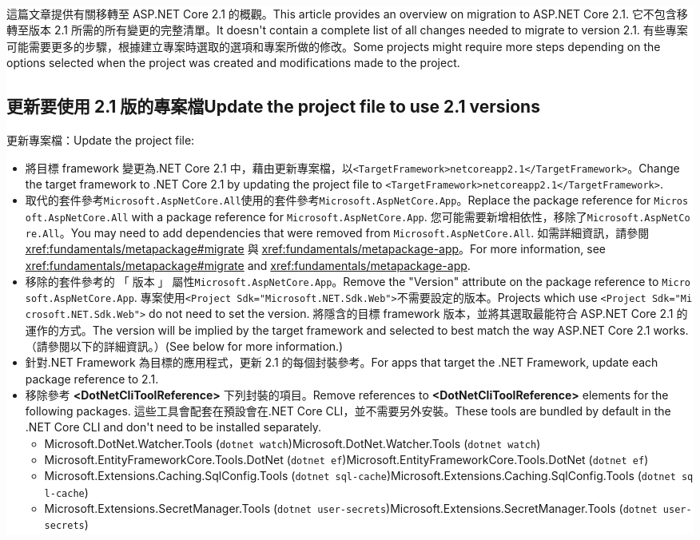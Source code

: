 <span data-ttu-id="bad67-114">這篇文章提供有關移轉至 ASP.NET Core 2.1 的概觀。</span><span class="sxs-lookup"><span data-stu-id="bad67-114">This article provides an overview on migration to ASP.NET Core 2.1.</span></span> <span data-ttu-id="bad67-115">它不包含移轉至版本 2.1 所需的所有變更的完整清單。</span><span class="sxs-lookup"><span data-stu-id="bad67-115">It doesn't contain a complete list of all changes needed to migrate to version 2.1.</span></span> <span data-ttu-id="bad67-116">有些專案可能需要更多的步驟，根據建立專案時選取的選項和專案所做的修改。</span><span class="sxs-lookup"><span data-stu-id="bad67-116">Some projects might require more steps depending on the options selected when the project was created and modifications made to the project.</span></span>

## <a name="update-the-project-file-to-use-21-versions"></a><span data-ttu-id="bad67-117">更新要使用 2.1 版的專案檔</span><span class="sxs-lookup"><span data-stu-id="bad67-117">Update the project file to use 2.1 versions</span></span>

<span data-ttu-id="bad67-118">更新專案檔：</span><span class="sxs-lookup"><span data-stu-id="bad67-118">Update the project file:</span></span>

* <span data-ttu-id="bad67-119">將目標 framework 變更為.NET Core 2.1 中，藉由更新專案檔，以`<TargetFramework>netcoreapp2.1</TargetFramework>`。</span><span class="sxs-lookup"><span data-stu-id="bad67-119">Change the target framework to .NET Core 2.1 by updating the project file to `<TargetFramework>netcoreapp2.1</TargetFramework>`.</span></span>
* <span data-ttu-id="bad67-120">取代的套件參考`Microsoft.AspNetCore.All`使用的套件參考`Microsoft.AspNetCore.App`。</span><span class="sxs-lookup"><span data-stu-id="bad67-120">Replace the package reference for `Microsoft.AspNetCore.All` with a package reference for `Microsoft.AspNetCore.App`.</span></span> <span data-ttu-id="bad67-121">您可能需要新增相依性，移除了`Microsoft.AspNetCore.All`。</span><span class="sxs-lookup"><span data-stu-id="bad67-121">You may need to add dependencies that were removed from `Microsoft.AspNetCore.All`.</span></span> <span data-ttu-id="bad67-122">如需詳細資訊，請參閱 <xref:fundamentals/metapackage#migrate> 與 <xref:fundamentals/metapackage-app>。</span><span class="sxs-lookup"><span data-stu-id="bad67-122">For more information, see <xref:fundamentals/metapackage#migrate> and <xref:fundamentals/metapackage-app>.</span></span>
* <span data-ttu-id="bad67-123">移除的套件參考的 「 版本 」 屬性`Microsoft.AspNetCore.App`。</span><span class="sxs-lookup"><span data-stu-id="bad67-123">Remove the "Version" attribute on the package reference to `Microsoft.AspNetCore.App`.</span></span> <span data-ttu-id="bad67-124">專案使用`<Project Sdk="Microsoft.NET.Sdk.Web">`不需要設定的版本。</span><span class="sxs-lookup"><span data-stu-id="bad67-124">Projects which use `<Project Sdk="Microsoft.NET.Sdk.Web">` do not need to set the version.</span></span> <span data-ttu-id="bad67-125">將隱含的目標 framework 版本，並將其選取最能符合 ASP.NET Core 2.1 的運作的方式。</span><span class="sxs-lookup"><span data-stu-id="bad67-125">The version will be implied by the target framework and selected to best match the way ASP.NET Core 2.1 works.</span></span> <span data-ttu-id="bad67-126">（請參閱以下的詳細資訊。）</span><span class="sxs-lookup"><span data-stu-id="bad67-126">(See below for more information.)</span></span>
* <span data-ttu-id="bad67-127">針對.NET Framework 為目標的應用程式，更新 2.1 的每個封裝參考。</span><span class="sxs-lookup"><span data-stu-id="bad67-127">For apps that target the .NET Framework, update each package reference to 2.1.</span></span>
* <span data-ttu-id="bad67-128">移除參考 **&lt;DotNetCliToolReference&gt;** 下列封裝的項目。</span><span class="sxs-lookup"><span data-stu-id="bad67-128">Remove references to **&lt;DotNetCliToolReference&gt;** elements for the following packages.</span></span> <span data-ttu-id="bad67-129">這些工具會配套在預設會在.NET Core CLI，並不需要另外安裝。</span><span class="sxs-lookup"><span data-stu-id="bad67-129">These tools are bundled by default in the .NET Core CLI and don't need to be installed separately.</span></span>
  * <span data-ttu-id="bad67-130">Microsoft.DotNet.Watcher.Tools (`dotnet watch`)</span><span class="sxs-lookup"><span data-stu-id="bad67-130">Microsoft.DotNet.Watcher.Tools (`dotnet watch`)</span></span>
  * <span data-ttu-id="bad67-131">Microsoft.EntityFrameworkCore.Tools.DotNet (`dotnet ef`)</span><span class="sxs-lookup"><span data-stu-id="bad67-131">Microsoft.EntityFrameworkCore.Tools.DotNet (`dotnet ef`)</span></span>
  * <span data-ttu-id="bad67-132">Microsoft.Extensions.Caching.SqlConfig.Tools  (`dotnet sql-cache`)</span><span class="sxs-lookup"><span data-stu-id="bad67-132">Microsoft.Extensions.Caching.SqlConfig.Tools  (`dotnet sql-cache`)</span></span>
  * <span data-ttu-id="bad67-133">Microsoft.Extensions.SecretManager.Tools (`dotnet user-secrets`)</span><span class="sxs-lookup"><span data-stu-id="bad67-133">Microsoft.Extensions.SecretManager.Tools (`dotnet user-secrets`)</span></span>